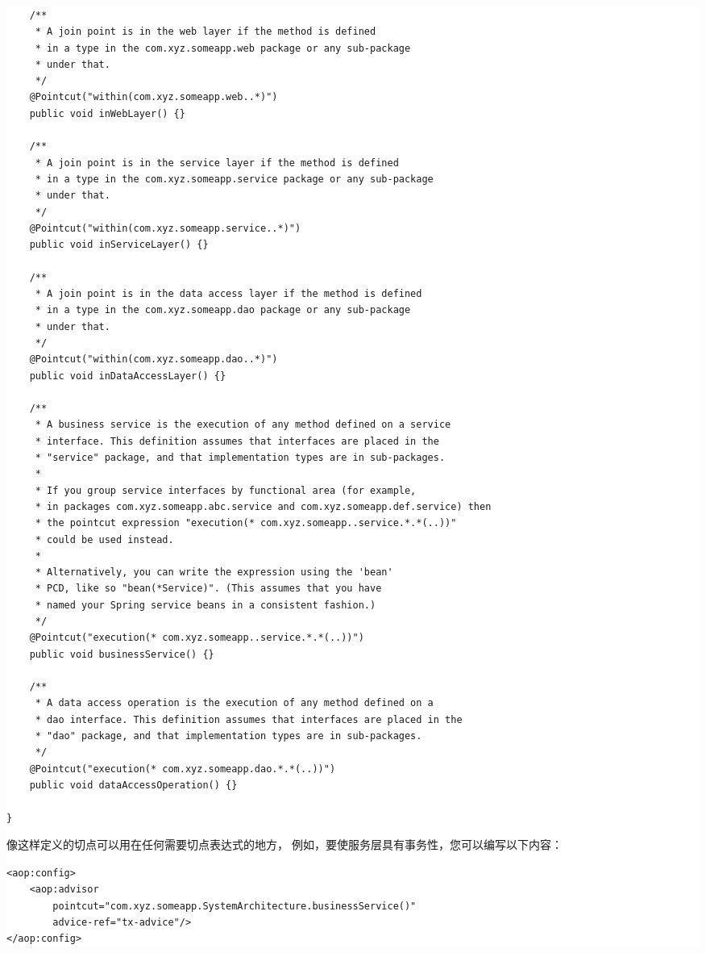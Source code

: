         /**
         * A join point is in the web layer if the method is defined
         * in a type in the com.xyz.someapp.web package or any sub-package
         * under that.
         */
        @Pointcut("within(com.xyz.someapp.web..*)")
        public void inWebLayer() {}

        /**
         * A join point is in the service layer if the method is defined
         * in a type in the com.xyz.someapp.service package or any sub-package
         * under that.
         */
        @Pointcut("within(com.xyz.someapp.service..*)")
        public void inServiceLayer() {}

        /**
         * A join point is in the data access layer if the method is defined
         * in a type in the com.xyz.someapp.dao package or any sub-package
         * under that.
         */
        @Pointcut("within(com.xyz.someapp.dao..*)")
        public void inDataAccessLayer() {}

        /**
         * A business service is the execution of any method defined on a service
         * interface. This definition assumes that interfaces are placed in the
         * "service" package, and that implementation types are in sub-packages.
         *
         * If you group service interfaces by functional area (for example,
         * in packages com.xyz.someapp.abc.service and com.xyz.someapp.def.service) then
         * the pointcut expression "execution(* com.xyz.someapp..service.*.*(..))"
         * could be used instead.
         *
         * Alternatively, you can write the expression using the 'bean'
         * PCD, like so "bean(*Service)". (This assumes that you have
         * named your Spring service beans in a consistent fashion.)
         */
        @Pointcut("execution(* com.xyz.someapp..service.*.*(..))")
        public void businessService() {}

        /**
         * A data access operation is the execution of any method defined on a
         * dao interface. This definition assumes that interfaces are placed in the
         * "dao" package, and that implementation types are in sub-packages.
         */
        @Pointcut("execution(* com.xyz.someapp.dao.*.*(..))")
        public void dataAccessOperation() {}

    }

像这样定义的切点可以用在任何需要切点表达式的地方， 例如，要使服务层具有事务性，您可以编写以下内容：

    <aop:config>
        <aop:advisor
            pointcut="com.xyz.someapp.SystemArchitecture.businessService()"
            advice-ref="tx-advice"/>
    </aop:config>
